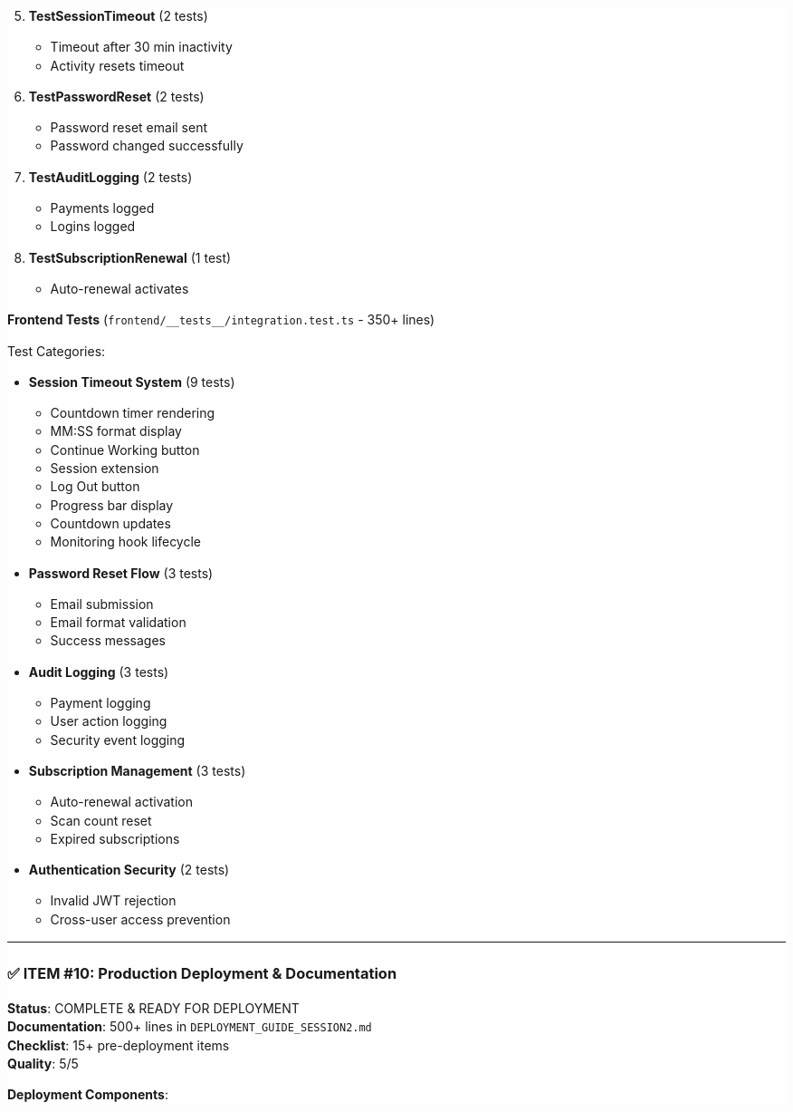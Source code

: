 5. **TestSessionTimeout** (2 tests)
   - Timeout after 30 min inactivity
   - Activity resets timeout

6. **TestPasswordReset** (2 tests)
   - Password reset email sent
   - Password changed successfully

7. **TestAuditLogging** (2 tests)
   - Payments logged
   - Logins logged

8. **TestSubscriptionRenewal** (1 test)
   - Auto-renewal activates

**Frontend Tests** (`frontend/__tests__/integration.test.ts` - 350+ lines)

Test Categories:
- **Session Timeout System** (9 tests)
  - Countdown timer rendering
  - MM:SS format display
  - Continue Working button
  - Session extension
  - Log Out button
  - Progress bar display
  - Countdown updates
  - Monitoring hook lifecycle

- **Password Reset Flow** (3 tests)
  - Email submission
  - Email format validation
  - Success messages

- **Audit Logging** (3 tests)
  - Payment logging
  - User action logging
  - Security event logging

- **Subscription Management** (3 tests)
  - Auto-renewal activation
  - Scan count reset
  - Expired subscriptions

- **Authentication Security** (2 tests)
  - Invalid JWT rejection
  - Cross-user access prevention

---

### ✅ ITEM #10: Production Deployment & Documentation
**Status**: COMPLETE & READY FOR DEPLOYMENT  
**Documentation**: 500+ lines in `DEPLOYMENT_GUIDE_SESSION2.md`  
**Checklist**: 15+ pre-deployment items  
**Quality**: 5/5

**Deployment Components**:
